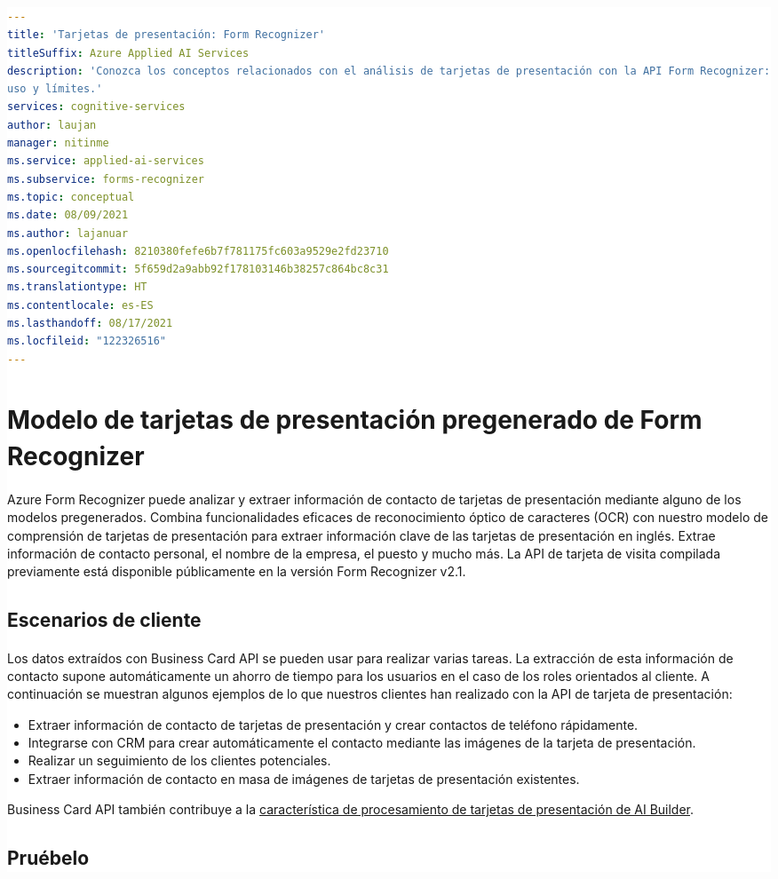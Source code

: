 ```yaml
---
title: 'Tarjetas de presentación: Form Recognizer'
titleSuffix: Azure Applied AI Services
description: 'Conozca los conceptos relacionados con el análisis de tarjetas de presentación con la API Form Recognizer: uso y límites.'
services: cognitive-services
author: laujan
manager: nitinme
ms.service: applied-ai-services
ms.subservice: forms-recognizer
ms.topic: conceptual
ms.date: 08/09/2021
ms.author: lajanuar
ms.openlocfilehash: 8210380fefe6b7f781175fc603a9529e2fd23710
ms.sourcegitcommit: 5f659d2a9abb92f178103146b38257c864bc8c31
ms.translationtype: HT
ms.contentlocale: es-ES
ms.lasthandoff: 08/17/2021
ms.locfileid: "122326516"
---
```

# <a name="form-recognizer-prebuilt-business-cards-model"></a>Modelo de tarjetas de presentación pregenerado de Form Recognizer

Azure Form Recognizer puede analizar y extraer información de contacto de tarjetas de presentación mediante alguno de los modelos pregenerados. Combina funcionalidades eficaces de reconocimiento óptico de caracteres (OCR) con nuestro modelo de comprensión de tarjetas de presentación para extraer información clave de las tarjetas de presentación en inglés. Extrae información de contacto personal, el nombre de la empresa, el puesto y mucho más. La API de tarjeta de visita compilada previamente está disponible públicamente en la versión Form Recognizer v2.1.

## <a name="customer-scenarios"></a>Escenarios de cliente

Los datos extraídos con Business Card API se pueden usar para realizar varias tareas. La extracción de esta información de contacto supone automáticamente un ahorro de tiempo para los usuarios en el caso de los roles orientados al cliente. A continuación se muestran algunos ejemplos de lo que nuestros clientes han realizado con la API de tarjeta de presentación:

* Extraer información de contacto de tarjetas de presentación y crear contactos de teléfono rápidamente.
* Integrarse con CRM para crear automáticamente el contacto mediante las imágenes de la tarjeta de presentación.
* Realizar un seguimiento de los clientes potenciales.
* Extraer información de contacto en masa de imágenes de tarjetas de presentación existentes.

Business Card API también contribuye a la [característica de procesamiento de tarjetas de presentación de AI Builder](/ai-builder/prebuilt-business-card).

## <a name="try-it"></a>Pruébelo
